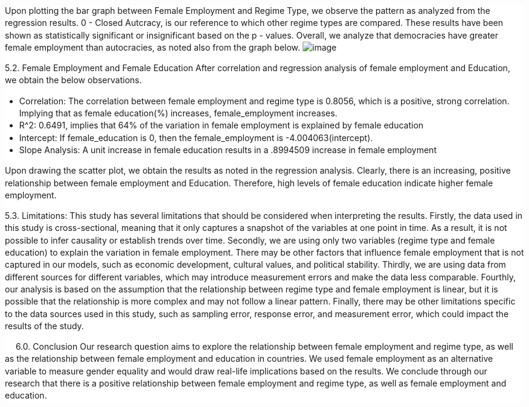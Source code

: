 Upon plotting the bar graph between Female Employment and Regime Type, we observe the pattern as analyzed from the regression results. 0 - Closed Autcracy, is our reference to which other regime types are compared. These results have been shown as statistically significant or insignificant based on the p - values. Overall, we analyze that democracies have greater female employment than autocracies, as noted also from the graph below.
![image](https://github.com/sr6058/Relationship-between-Regime-Type-and-Female-Employment/assets/96244954/c265ed6a-5678-48bc-b64a-b5be32a9ad6e)

 
5.2. Female Employment and Female Education
After correlation and regression analysis of female employment and Education, we obtain the below observations. 
-	Correlation: The correlation between female employment and regime type is 0.8056, which is a positive, strong correlation. Implying that as female education(%) increases, female_employment increases. 
-	R^2: 0.6491, implies that 64% of the variation in female employment is explained by female education
-	Intercept: If female_education is 0, then the female_employment is -4.004063(intercept).
-	Slope Analysis: A unit increase in female education results in a .8994509 increase in female employment

 
Upon drawing the scatter plot, we obtain the results as noted in the regression analysis. Clearly, there is an increasing, positive relationship between female employment and Education. Therefore, high levels of female education indicate higher female employment.
 

5.3. Limitations:
This study has several limitations that should be considered when interpreting the results. 
Firstly, the data used in this study is cross-sectional, meaning that it only captures a snapshot of the variables at one point in time. As a result, it is not possible to infer causality or establish trends over time. 
Secondly, we are using only two variables (regime type and female education) to explain the variation in female employment. There may be other factors that influence female employment that is not captured in our models, such as economic development, cultural values, and political stability. 
Thirdly, we are using data from different sources for different variables, which may introduce measurement errors and make the data less comparable.
Fourthly, our analysis is based on the assumption that the relationship between regime type and female employment is linear, but it is possible that the relationship is more complex and may not follow a linear pattern. 
Finally, there may be other limitations specific to the data sources used in this study, such as sampling error, response error, and measurement error, which could impact the results of the study.


 
6.0. Conclusion
Our research question aims to explore the relationship between female employment and regime type, as well as the relationship between female employment and education in countries. We used female employment as an alternative variable to measure gender equality and would draw real-life implications based on the results. We conclude through our research that there is a positive relationship between female employment and regime type, as well as female employment and education.


